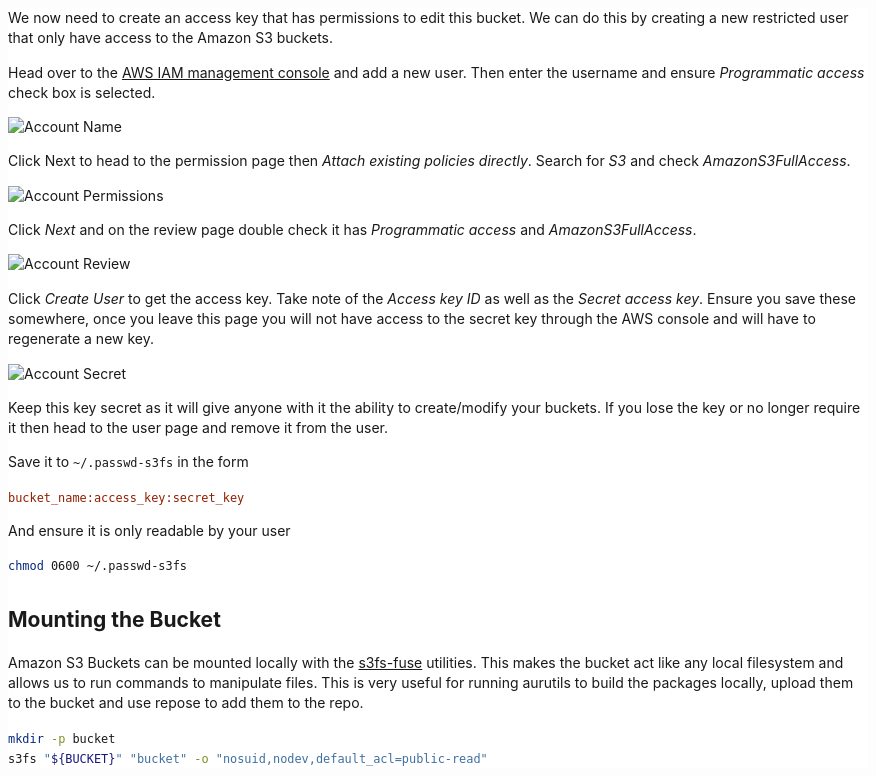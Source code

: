 We now need to create an access key that has permissions to edit this bucket.
We can do this by creating a new restricted user that only have access to the
Amazon S3 buckets.

Head over to the [AWS IAM management console] and add a new user. Then enter
the username and ensure *Programmatic access* check box is selected.

![Account Name](/blog/archlinux-repo-in-aws-bucket/05-create-user.png)

Click Next to head to the permission page then *Attach existing policies
directly*. Search for *S3* and check *AmazonS3FullAccess*.

![Account Permissions](/blog/archlinux-repo-in-aws-bucket/06-permissions.png)

Click *Next* and on the review page double check it has *Programmatic access*
and *AmazonS3FullAccess*.

![Account Review](/blog/archlinux-repo-in-aws-bucket/07-review.png)

Click *Create User* to get the access key. Take note of the *Access key ID* as
well as the *Secret access key*. Ensure you save these somewhere, once you
leave this page you will not have access to the secret key through the AWS
console and will have to regenerate a new key.

![Account Secret](/blog/archlinux-repo-in-aws-bucket/08-access-key.png)

Keep this key secret as it will give anyone with it the ability to
create/modify your buckets. If you lose the key or no longer require it then
head to the user page and remove it from the user.

Save it to `~/.passwd-s3fs` in the form

```ini
bucket_name:access_key:secret_key
```

And ensure it is only readable by your user

```bash
chmod 0600 ~/.passwd-s3fs
```

[AWS IAM management console]: https://console.aws.amazon.com/iam/home#/users

## Mounting the Bucket

Amazon S3 Buckets can be mounted locally with the [s3fs-fuse] utilities. This
makes the bucket act like any local filesystem and allows us to run commands to
manipulate files. This is very useful for running aurutils to build the
packages locally, upload them to the bucket and use repose to add them to the
repo.


```bash
mkdir -p bucket
s3fs "${BUCKET}" "bucket" -o "nosuid,nodev,default_acl=public-read"
```


[Hosted Git Repository]: /blog/archlinux-repo-in-a-git-repo/
[Managing Arch Linux with Meta Packages]: /blog/archlinux-meta-packages/
[Creating a Custom Arch Linux Installer]: /blog/archlinux-installer/
[AUR]: https://aur.archlinux.org/
[AUR helpers]: https://wiki.archlinux.org/index.php/AUR_helpers
[aurutils]: https://github.com/AladW/aurutils
[s3fs-fuse]: https://github.com/s3fs-fuse/s3fs-fuse
[repose]: https://github.com/vodik/repose
[Amazon S3]: https://s3.console.aws.amazon.com/s3/home?region=us-east-1
[amazon pricing]: https://aws.amazon.com/s3/pricing/
[amazon web console]: https://s3.console.aws.amazon.com/s3/home
[Digital Ocean Spaces]: https://m.do.co/c/8fba3fc95fef
[Google Cloud Buckets]: https://cloud.google.com/storage/
[sshfs]: https://github.com/libfuse/sshfs
[Discuss on Reddit]: https://www.reddit.com/r/archlinux/comments/7v7g4w/managing_multiple_arch_linux_systems_with/